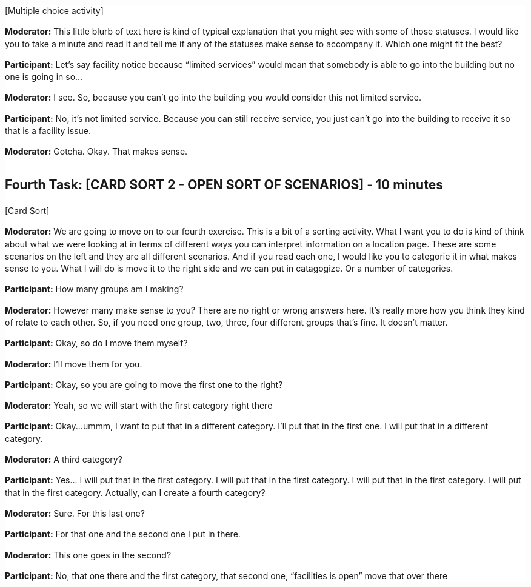 [Multiple choice activity]

**Moderator:** This little blurb of text here is kind of typical explanation that you might see with some of those statuses. I would like you to take a minute and read it and tell me if any of the statuses make sense to accompany it. Which one might fit the best? 

**Participant:** Let’s say facility notice because “limited services” would mean that somebody is able to go into the building but no one is going in so…

**Moderator:**  I see. So, because you can’t go into the building you would consider this not limited service. 

**Participant:** No, it’s not limited service. Because you can still receive service, you just can’t go into the building to receive it so that is a facility issue. 

**Moderator:**  Gotcha. Okay. That makes sense. 

## Fourth Task: [CARD SORT 2 - OPEN SORT OF SCENARIOS] - 10 minutes

[Card Sort]

**Moderator:** We are going to move on to our fourth exercise. This is a bit of a sorting activity. What I want you to do is kind of think about what we were looking at in terms of different ways you can interpret information on a location page. These are some scenarios on the left and they are all different scenarios. And if you read each one, I would like you to categorie it in what makes sense to you. What I will do is move it to the right side and we can put in catagogize. Or a number of categories. 

**Participant:** How many groups am I making? 


**Moderator:** However many make sense to you? There are no right or wrong answers here. It’s really more how you think they kind of relate to each other. So, if you need one group, two, three, four different groups that’s fine. It doesn’t matter. 

**Participant:** Okay, so do I move them myself? 

**Moderator:** I’ll move them for you. 

**Participant:** Okay, so you are going to move the first one to the right? 

**Moderator:** Yeah, so we will start with the first category right there

**Participant:** Okay...ummm, I want to put that in a different category. I’ll put that in the first one.  I will put that in a different category. 

**Moderator:** A third category? 

**Participant:** Yes... I will put that in the first category. I will put that in the first category. I will put that in the first category. I will put that in the first category. Actually, can I create a fourth category? 

**Moderator:** Sure. For this last one? 

**Participant:** For that one and the second one I put in there. 

**Moderator:** This one goes in the second? 

**Participant:**  No, that one there and the first category, that second one, “facilities is open” move that over there 
